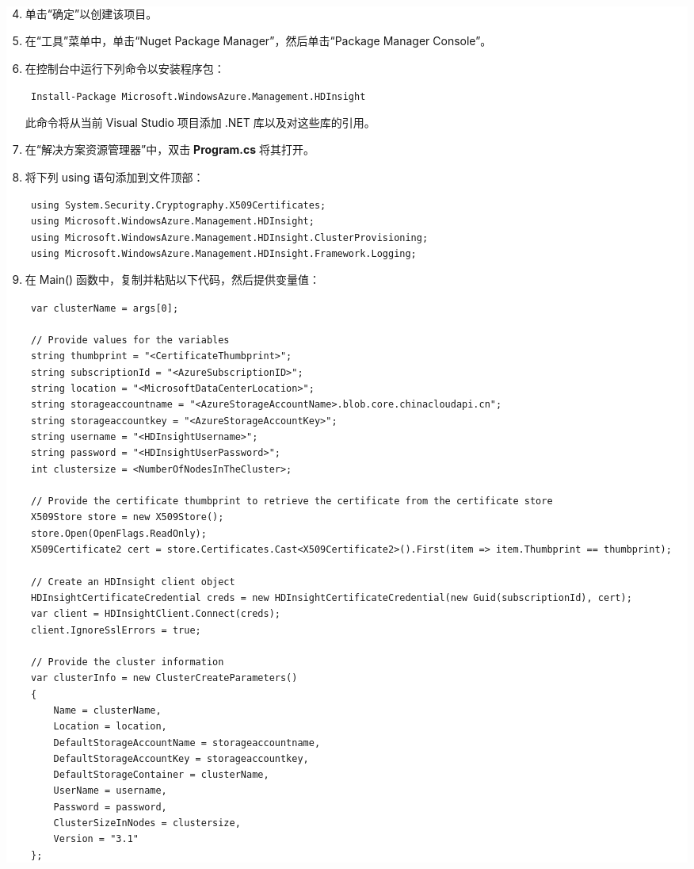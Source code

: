 
4. 单击“确定”以创建该项目。

5. 在“工具”菜单中，单击“Nuget Package Manager”，然后单击“Package Manager Console”。

6. 在控制台中运行下列命令以安装程序包：

		Install-Package Microsoft.WindowsAzure.Management.HDInsight

	此命令将从当前 Visual Studio 项目添加 .NET 库以及对这些库的引用。

7. 在“解决方案资源管理器”中，双击 **Program.cs** 将其打开。

8. 将下列 using 语句添加到文件顶部：

		using System.Security.Cryptography.X509Certificates;
		using Microsoft.WindowsAzure.Management.HDInsight;
		using Microsoft.WindowsAzure.Management.HDInsight.ClusterProvisioning;
		using Microsoft.WindowsAzure.Management.HDInsight.Framework.Logging;
	
9. 在 Main() 函数中，复制并粘贴以下代码，然后提供变量值：
		
        var clusterName = args[0];

        // Provide values for the variables
        string thumbprint = "<CertificateThumbprint>";  
        string subscriptionId = "<AzureSubscriptionID>";
        string location = "<MicrosoftDataCenterLocation>";
        string storageaccountname = "<AzureStorageAccountName>.blob.core.chinacloudapi.cn";
        string storageaccountkey = "<AzureStorageAccountKey>";
        string username = "<HDInsightUsername>";
        string password = "<HDInsightUserPassword>";
        int clustersize = <NumberOfNodesInTheCluster>;

        // Provide the certificate thumbprint to retrieve the certificate from the certificate store 
        X509Store store = new X509Store();
        store.Open(OpenFlags.ReadOnly);
        X509Certificate2 cert = store.Certificates.Cast<X509Certificate2>().First(item => item.Thumbprint == thumbprint);

        // Create an HDInsight client object
        HDInsightCertificateCredential creds = new HDInsightCertificateCredential(new Guid(subscriptionId), cert);
        var client = HDInsightClient.Connect(creds);
		client.IgnoreSslErrors = true;
        
        // Provide the cluster information
		var clusterInfo = new ClusterCreateParameters()
        {
            Name = clusterName,
            Location = location,
            DefaultStorageAccountName = storageaccountname,
            DefaultStorageAccountKey = storageaccountkey,
            DefaultStorageContainer = clusterName,
            UserName = username,
            Password = password,
            ClusterSizeInNodes = clustersize,
            Version = "3.1"
        };        


[tools]: https://github.com/Blackmist/hdinsight-tools
[aps]: /documentation/articles/install-configure-powershell
[hdinsight-provision]: /documentation/articles/hdinsight-provision-clusters
[hdinsight-install-r]: /documentation/articles/hdinsight-hadoop-r-scripts
[hdinsight-install-spark]: /documentation/articles/hdinsight-hadoop-spark-install
[hdinsight-cluster-customize]: /documentation/articles/hdinsight-hadoop-customize-cluster
